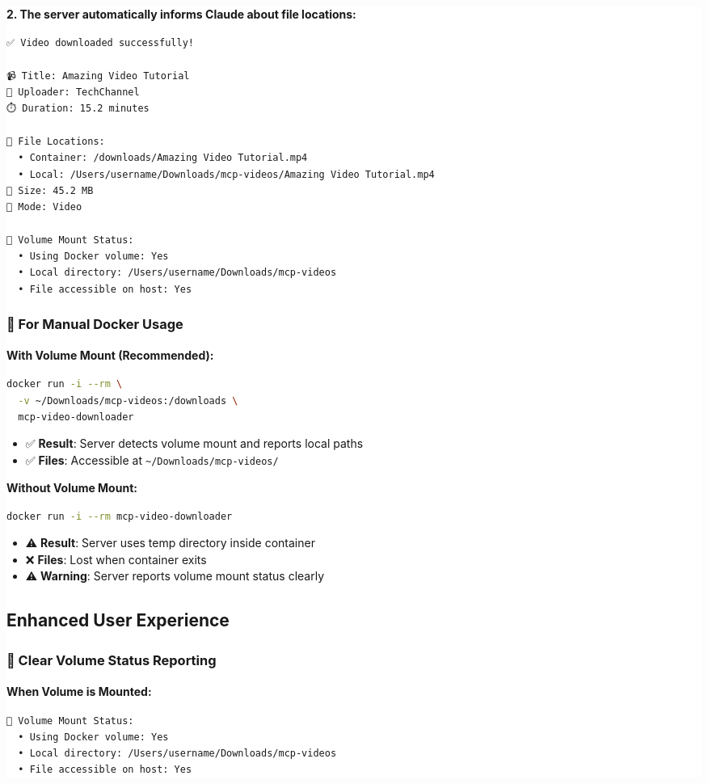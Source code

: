 
**2. The server automatically informs Claude about file locations:**

```
✅ Video downloaded successfully!

📹 Title: Amazing Video Tutorial
👤 Uploader: TechChannel
⏱️ Duration: 15.2 minutes

📁 File Locations:
  • Container: /downloads/Amazing Video Tutorial.mp4
  • Local: /Users/username/Downloads/mcp-videos/Amazing Video Tutorial.mp4
💾 Size: 45.2 MB
🔧 Mode: Video

🎯 Volume Mount Status:
  • Using Docker volume: Yes
  • Local directory: /Users/username/Downloads/mcp-videos
  • File accessible on host: Yes
```

### 🔧 For Manual Docker Usage

**With Volume Mount (Recommended):**

```bash
docker run -i --rm \
  -v ~/Downloads/mcp-videos:/downloads \
  mcp-video-downloader
```

- ✅ **Result**: Server detects volume mount and reports local paths
- ✅ **Files**: Accessible at `~/Downloads/mcp-videos/`

**Without Volume Mount:**

```bash
docker run -i --rm mcp-video-downloader
```

- ⚠️ **Result**: Server uses temp directory inside container
- ❌ **Files**: Lost when container exits
- ⚠️ **Warning**: Server reports volume mount status clearly

## Enhanced User Experience

### 🎯 Clear Volume Status Reporting

**When Volume is Mounted:**

```
🎯 Volume Mount Status:
  • Using Docker volume: Yes
  • Local directory: /Users/username/Downloads/mcp-videos
  • File accessible on host: Yes
```
